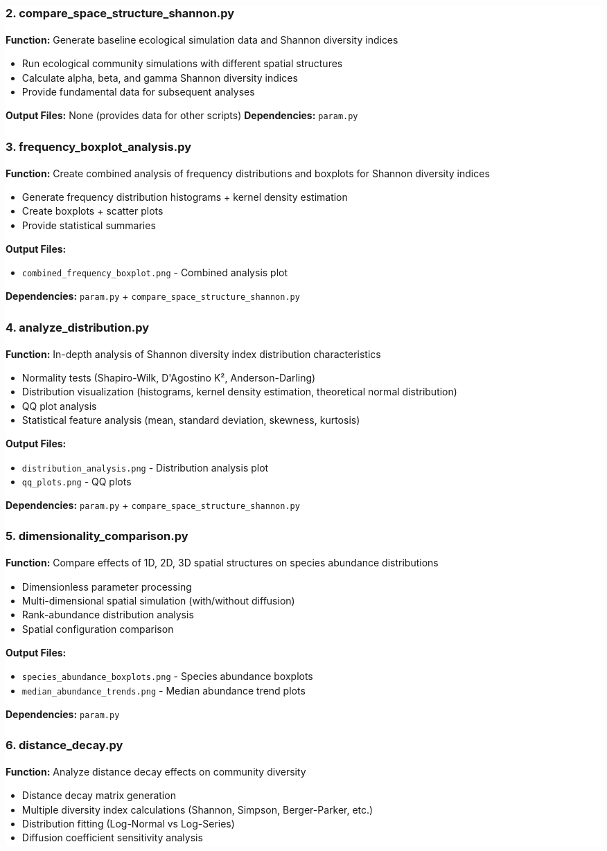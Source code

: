 ### 2. compare_space_structure_shannon.py
**Function:** Generate baseline ecological simulation data and Shannon diversity indices
- Run ecological community simulations with different spatial structures
- Calculate alpha, beta, and gamma Shannon diversity indices
- Provide fundamental data for subsequent analyses

**Output Files:** None (provides data for other scripts)
**Dependencies:** `param.py`

### 3. frequency_boxplot_analysis.py
**Function:** Create combined analysis of frequency distributions and boxplots for Shannon diversity indices
- Generate frequency distribution histograms + kernel density estimation
- Create boxplots + scatter plots
- Provide statistical summaries

**Output Files:**
- `combined_frequency_boxplot.png` - Combined analysis plot

**Dependencies:** `param.py` + `compare_space_structure_shannon.py`

### 4. analyze_distribution.py
**Function:** In-depth analysis of Shannon diversity index distribution characteristics
- Normality tests (Shapiro-Wilk, D'Agostino K², Anderson-Darling)
- Distribution visualization (histograms, kernel density estimation, theoretical normal distribution)
- QQ plot analysis
- Statistical feature analysis (mean, standard deviation, skewness, kurtosis)

**Output Files:**
- `distribution_analysis.png` - Distribution analysis plot
- `qq_plots.png` - QQ plots

**Dependencies:** `param.py` + `compare_space_structure_shannon.py`

### 5. dimensionality_comparison.py
**Function:** Compare effects of 1D, 2D, 3D spatial structures on species abundance distributions
- Dimensionless parameter processing
- Multi-dimensional spatial simulation (with/without diffusion)
- Rank-abundance distribution analysis
- Spatial configuration comparison

**Output Files:**
- `species_abundance_boxplots.png` - Species abundance boxplots
- `median_abundance_trends.png` - Median abundance trend plots

**Dependencies:** `param.py`

### 6. distance_decay.py
**Function:** Analyze distance decay effects on community diversity
- Distance decay matrix generation
- Multiple diversity index calculations (Shannon, Simpson, Berger-Parker, etc.)
- Distribution fitting (Log-Normal vs Log-Series)
- Diffusion coefficient sensitivity analysis

